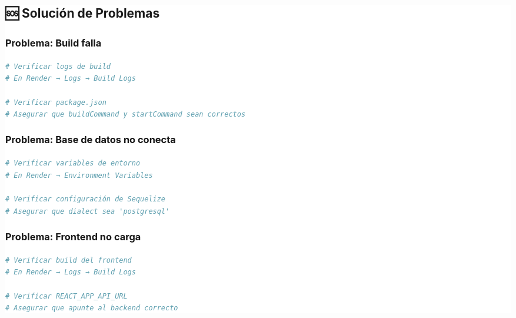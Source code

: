 ## 🆘 Solución de Problemas

### Problema: Build falla
```bash
# Verificar logs de build
# En Render → Logs → Build Logs

# Verificar package.json
# Asegurar que buildCommand y startCommand sean correctos
```

### Problema: Base de datos no conecta
```bash
# Verificar variables de entorno
# En Render → Environment Variables

# Verificar configuración de Sequelize
# Asegurar que dialect sea 'postgresql'
```

### Problema: Frontend no carga
```bash
# Verificar build del frontend
# En Render → Logs → Build Logs

# Verificar REACT_APP_API_URL
# Asegurar que apunte al backend correcto
``` 